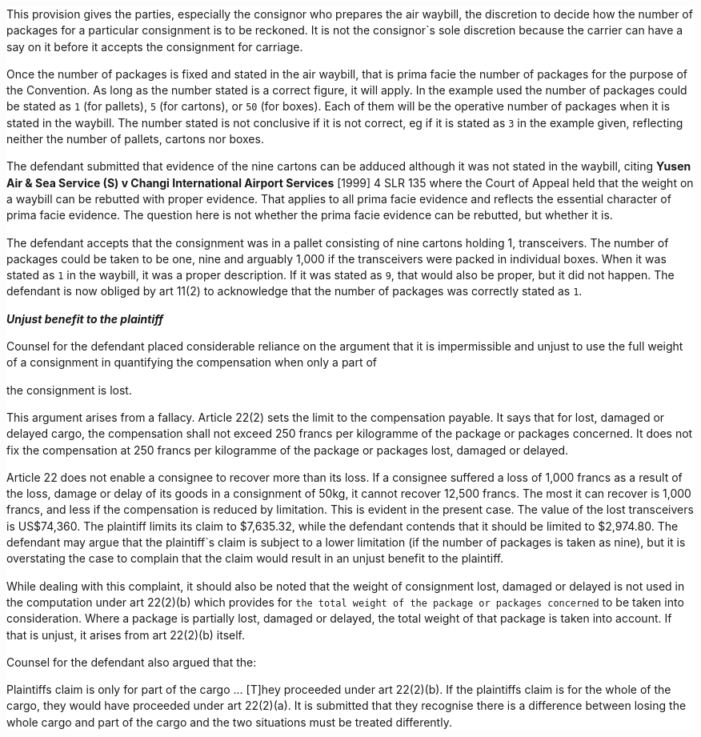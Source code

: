 This provision gives the parties, especially the consignor who prepares the air waybill, the discretion to decide how the number of packages for a particular consignment is to be reckoned. It is not the consignor`s sole discretion because the carrier can have a say on it before it accepts the consignment for carriage. 

Once the number of packages is fixed and stated in the air waybill, that is prima facie the number of packages for the purpose of the Convention. As long as the number stated is a correct figure, it will apply. In the example used the number of packages could be stated as `1` (for pallets), `5` (for cartons), or `50` (for boxes). Each of them will be the operative number of packages when it is stated in the waybill. The number stated is not conclusive if it is not correct, eg if it is stated as `3` in the example given, reflecting neither the number of pallets, cartons nor boxes. 

The defendant submitted that evidence of the nine cartons can be adduced although it was not stated in the waybill, citing **Yusen Air & Sea Service (S) v Changi International Airport Services** <span class="citation">[1999] 4 SLR 135</span> where the Court of Appeal held that the weight on a waybill can be rebutted with proper evidence. That applies to all prima facie evidence and reflects the essential character of prima facie evidence. The question here is not whether the prima facie evidence can be rebutted, but whether it is. 

The defendant accepts that the consignment was in a pallet consisting of nine cartons holding 1, transceivers. The number of packages could be taken to be one, nine and arguably 1,000 if the transceivers were packed in individual boxes. When it was stated as `1` in the waybill, it was a proper description. If it was stated as `9`, that would also be proper, but it did not happen. The defendant is now obliged by art 11(2) to acknowledge that the number of packages was correctly stated as `1`. 

**_Unjust benefit to the plaintiff_** 

Counsel for the defendant placed considerable reliance on the argument that it is impermissible and unjust to use the full weight of a consignment in quantifying the compensation when only a part of 


the consignment is lost. 

This argument arises from a fallacy. Article 22(2) sets the limit to the compensation payable. It says that for lost, damaged or delayed cargo, the compensation shall not exceed 250 francs per kilogramme of the package or packages concerned. It does not fix the compensation at 250 francs per kilogramme of the package or packages lost, damaged or delayed. 

Article 22 does not enable a consignee to recover more than its loss. If a consignee suffered a loss of 1,000 francs as a result of the loss, damage or delay of its goods in a consignment of 50kg, it cannot recover 12,500 francs. The most it can recover is 1,000 francs, and less if the compensation is reduced by limitation. This is evident in the present case. The value of the lost transceivers is US$74,360. The plaintiff limits its claim to $7,635.32, while the defendant contends that it should be limited to $2,974.80. The defendant may argue that the plaintiff`s claim is subject to a lower limitation (if the number of packages is taken as nine), but it is overstating the case to complain that the claim would result in an unjust benefit to the plaintiff. 

While dealing with this complaint, it should also be noted that the weight of consignment lost, damaged or delayed is not used in the computation under art 22(2)(b) which provides for `the total weight of the package or packages concerned` to be taken into consideration. Where a package is partially lost, damaged or delayed, the total weight of that package is taken into account. If that is unjust, it arises from art 22(2)(b) itself. 

Counsel for the defendant also argued that the: 

 Plaintiffs claim is only for part of the cargo ... [T]hey proceeded under art 22(2)(b). If the plaintiffs claim is for the whole of the cargo, they would have proceeded under art 22(2)(a). It is submitted that they recognise there is a difference between losing the whole cargo and part of the cargo and the two situations must be treated differently. 
